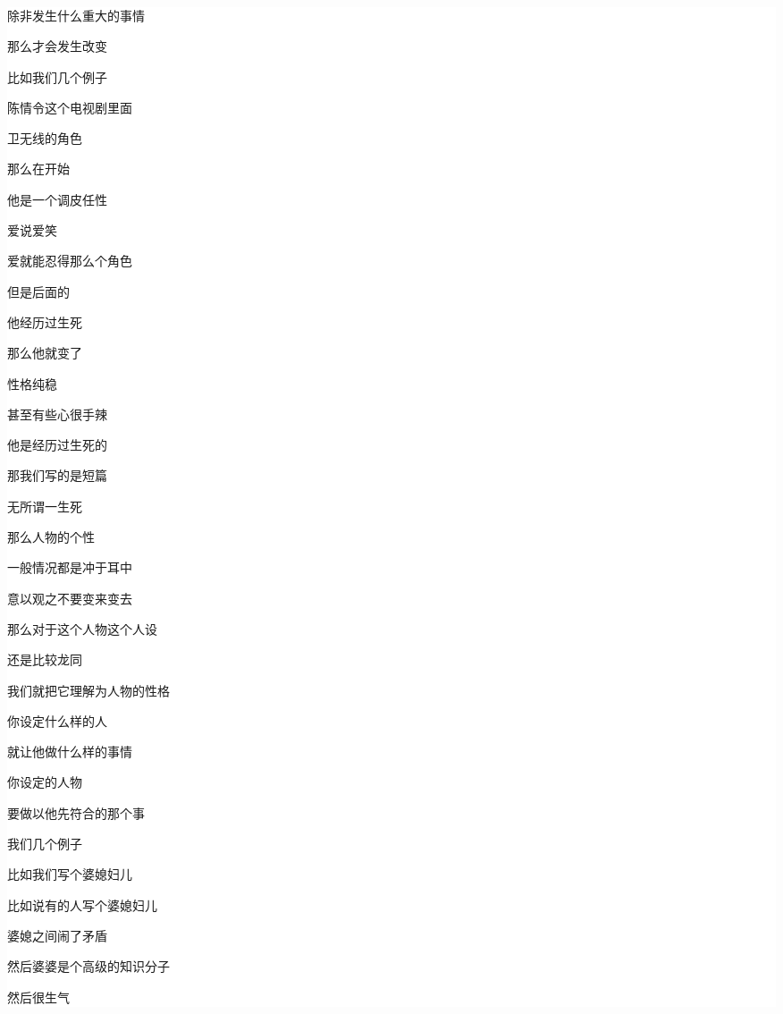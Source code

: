 除非发生什么重大的事情

那么才会发生改变

比如我们几个例子

陈情令这个电视剧里面

卫无线的角色

那么在开始

他是一个调皮任性

爱说爱笑

爱就能忍得那么个角色

但是后面的

他经历过生死

那么他就变了

性格纯稳

甚至有些心很手辣

他是经历过生死的

那我们写的是短篇

无所谓一生死

那么人物的个性

一般情况都是冲于耳中

意以观之不要变来变去

那么对于这个人物这个人设

还是比较龙同

我们就把它理解为人物的性格

你设定什么样的人

就让他做什么样的事情

你设定的人物

要做以他先符合的那个事

我们几个例子

比如我们写个婆媳妇儿

比如说有的人写个婆媳妇儿

婆媳之间闹了矛盾

然后婆婆是个高级的知识分子

然后很生气
